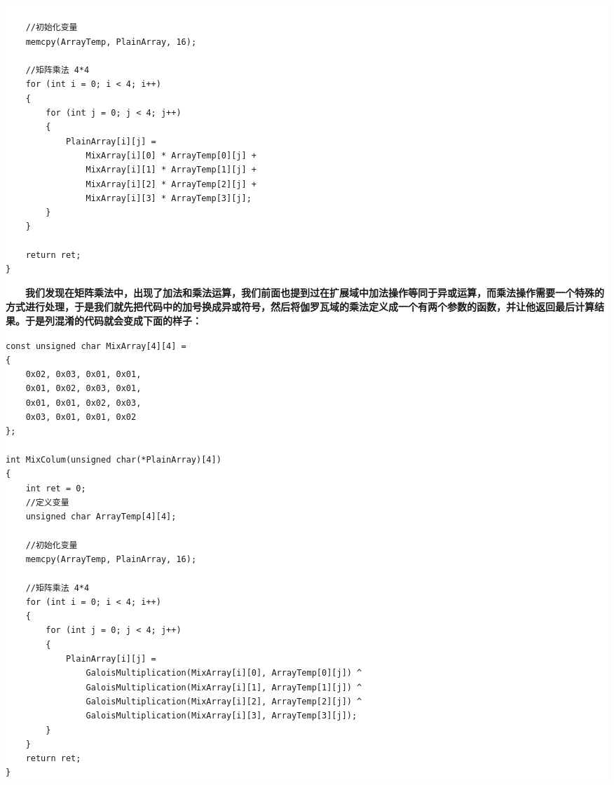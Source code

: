 ```
 
    //初始化变量
    memcpy(ArrayTemp, PlainArray, 16);
 
    //矩阵乘法 4*4
    for (int i = 0; i < 4; i++)
    {
        for (int j = 0; j < 4; j++)
        {
            PlainArray[i][j] =
                MixArray[i][0] * ArrayTemp[0][j] +
                MixArray[i][1] * ArrayTemp[1][j] +
                MixArray[i][2] * ArrayTemp[2][j] +
                MixArray[i][3] * ArrayTemp[3][j];
        }
    }
 
    return ret;
}
```

　　**我们发现在矩阵乘法中，出现了加法和乘法运算，我们前面也提到过在扩展域中加法操作等同于异或运算，而乘法操作需要一个特殊的方式进行处理，于是我们就先把代码中的加号换成异或符号，然后将伽罗瓦域的乘法定义成一个有两个参数的函数，并让他返回最后计算结果。于是列混淆的代码就会变成下面的样子：**

```
const unsigned char MixArray[4][4] =
{
    0x02, 0x03, 0x01, 0x01,
    0x01, 0x02, 0x03, 0x01,
    0x01, 0x01, 0x02, 0x03,
    0x03, 0x01, 0x01, 0x02
};
 
int MixColum(unsigned char(*PlainArray)[4])
{
    int ret = 0;
    //定义变量
    unsigned char ArrayTemp[4][4];
 
    //初始化变量
    memcpy(ArrayTemp, PlainArray, 16);
 
    //矩阵乘法 4*4
    for (int i = 0; i < 4; i++)
    {
        for (int j = 0; j < 4; j++)
        {
            PlainArray[i][j] =
                GaloisMultiplication(MixArray[i][0], ArrayTemp[0][j]) ^
                GaloisMultiplication(MixArray[i][1], ArrayTemp[1][j]) ^
                GaloisMultiplication(MixArray[i][2], ArrayTemp[2][j]) ^
                GaloisMultiplication(MixArray[i][3], ArrayTemp[3][j]);
        }
    }
    return ret;
}
```
